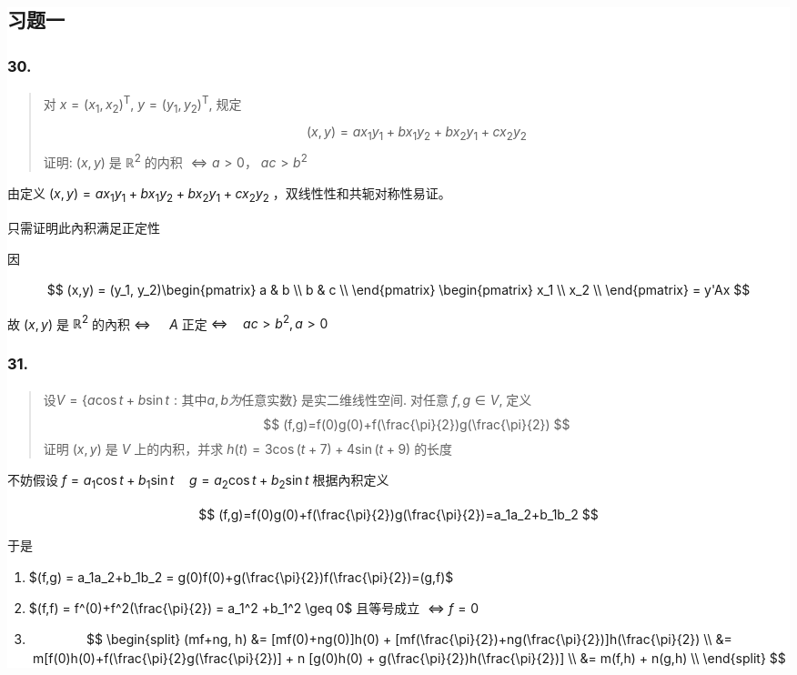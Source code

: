 
## 习题一

### 30.

> 对 $x=(x_1, x_2)^{\mathrm{T}}$, $y=(y_1, y_2)^{\mathrm{T}}$, 规定
> $$
(x,y)=ax_1y_1+bx_1y_2+bx_2y_1+cx_2y_2
$$
> 证明: $(x,y)$ 是 $\mathbb{R}^2$ 的内积 $\iff a>0$， $ac>b^2$

由定义 $(x,y) = ax_1y_1+bx_1y_2+bx_2y_1+cx_2y_2$ ，双线性性和共轭对称性易证。

只需证明此內积满足正定性

因

$$
(x,y) = (y_1, y_2)\begin{pmatrix}
a & b \\
b & c \\
\end{pmatrix} \begin{pmatrix}
x_1 \\
x_2 \\
\end{pmatrix} = y'Ax
$$

故 $(x,y)$ 是 $\mathbb{R}^2$ 的內积 $\iff\quad$ $A$ 正定 $\iff\quad ac>b^2, a>0$

### 31.

> 设$V=\{ a\cos t+ b\sin t: \text{其中}a,b为\text{任意实数} \}$ 是实二维线性空间. 对任意 $f, g\in V$, 定义
> $$
(f,g)=f(0)g(0)+f(\frac{\pi}{2})g(\frac{\pi}{2})
$$
> 证明 $(x,y)$ 是 $V$ 上的内积，并求 $h(t)=3\cos(t+7)+4\sin(t+9)$ 的长度

不妨假设 $f=a_1\cos t + b_1\sin t \quad g=a_2\cos t + b_2\sin t$ 根据內积定义

$$
(f,g)=f(0)g(0)+f(\frac{\pi}{2})g(\frac{\pi}{2})=a_1a_2+b_1b_2
$$

于是

1. $(f,g) = a_1a_2+b_1b_2 = g(0)f(0)+g(\frac{\pi}{2})f(\frac{\pi}{2})=(g,f)$

2. $(f,f) = f^(0)+f^2(\frac{\pi}{2}) = a_1^2 +b_1^2 \geq 0$ 且等号成立 $\iff f=0$

3. $$
\begin{split}
(mf+ng, h) &= [mf(0)+ng(0)]h(0) + [mf(\frac{\pi}{2})+ng(\frac{\pi}{2})]h(\frac{\pi}{2}) \\
&= m[f(0)h(0)+f(\frac{\pi}{2}g(\frac{\pi}{2})] + n [g(0)h(0) + g(\frac{\pi}{2})h(\frac{\pi}{2})] \\
&= m(f,h) + n(g,h) \\
\end{split}
$$
